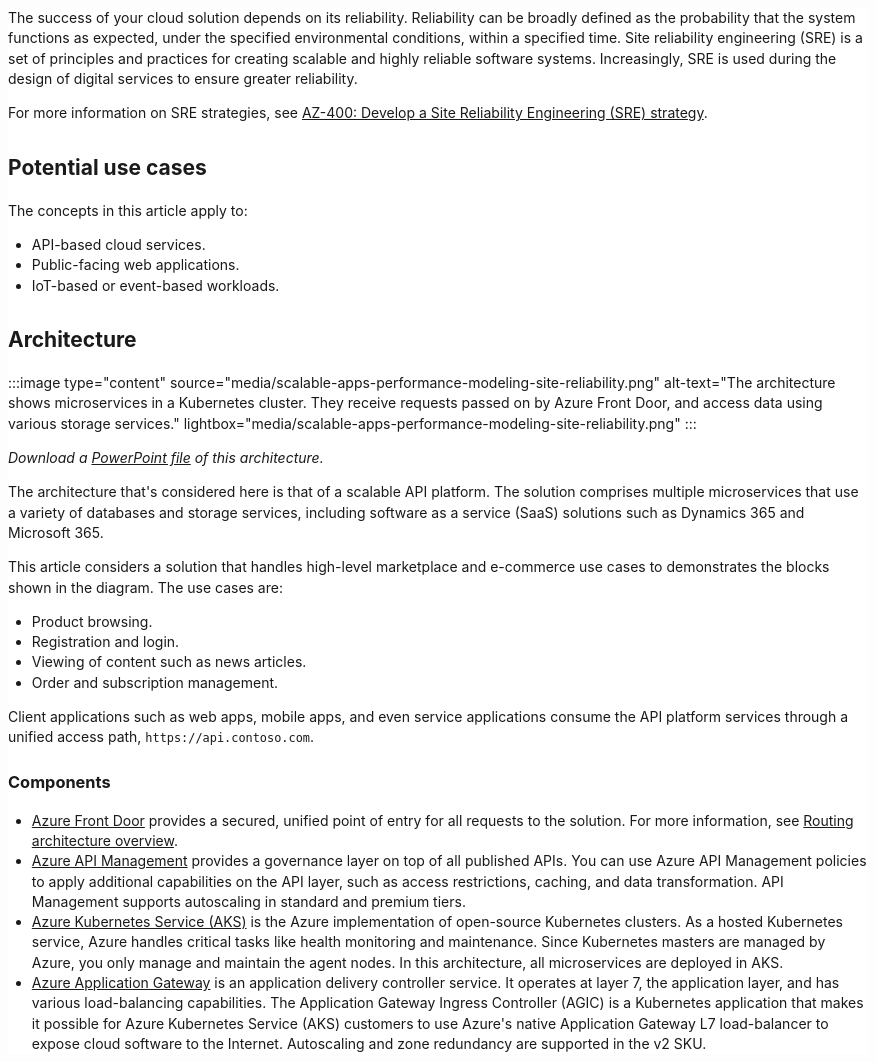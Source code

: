 The success of your cloud solution depends on its reliability. Reliability can be broadly defined as the probability that the system functions as expected, under the specified environmental conditions, within a specified time. Site reliability engineering (SRE) is a set of principles and practices for creating scalable and highly reliable software systems. Increasingly, SRE is used during the design of digital services to ensure greater reliability.

For more information on SRE strategies, see [AZ-400: Develop a Site Reliability Engineering (SRE) strategy](/learn/paths/az-400-develop-sre-strategy).

## Potential use cases

The concepts in this article apply to:

- API-based cloud services.
- Public-facing web applications.
- IoT-based or event-based workloads.

## Architecture

:::image type="content" source="media/scalable-apps-performance-modeling-site-reliability.png" alt-text="The architecture shows microservices in a Kubernetes cluster. They receive requests passed on by Azure Front Door, and access data using various storage services." lightbox="media/scalable-apps-performance-modeling-site-reliability.png" :::

*Download a [PowerPoint file](https://arch-center.azureedge.net/US-1881435-scalable-apps-performance-modeling-site-reliability.pptx) of this architecture.*

The architecture that's considered here is that of a scalable API platform. The solution comprises multiple microservices that use a variety of databases and storage services, including software as a service (SaaS) solutions such as Dynamics 365 and Microsoft 365.

This article considers a solution that handles high-level marketplace and e-commerce use cases to demonstrates the blocks shown in the diagram. The use cases are:

- Product browsing.
- Registration and login.
- Viewing of content such as news articles.
- Order and subscription management.

Client applications such as web apps, mobile apps, and even service applications consume the API platform services through a unified access path, `https://api.contoso.com`.

### Components

- [Azure Front Door](https://azure.microsoft.com/services/frontdoor) provides a secured, unified point of entry for all requests to the solution. For more information, see [Routing architecture overview](/azure/frontdoor/front-door-routing-architecture).
- [Azure API Management](https://azure.microsoft.com/services/api-management) provides a governance layer on top of all published APIs. You can use Azure API Management policies to apply additional capabilities on the API layer, such as access restrictions, caching, and data transformation. API Management supports autoscaling in standard and premium tiers.
- [Azure Kubernetes Service (AKS)](https://azure.microsoft.com/services/kubernetes-service) is the Azure implementation of open-source Kubernetes clusters. As a hosted Kubernetes service, Azure handles critical tasks like health monitoring and maintenance. Since Kubernetes masters are managed by Azure, you only manage and maintain the agent nodes. In this architecture, all microservices are deployed in AKS.
- [Azure Application Gateway](https://azure.microsoft.com/services/application-gateway) is an application delivery controller service. It operates at layer 7, the application layer, and has various load-balancing capabilities. The Application Gateway Ingress Controller (AGIC) is a Kubernetes application that makes it possible for Azure Kubernetes Service (AKS) customers to use Azure's native Application Gateway L7 load-balancer to expose cloud software to the Internet. Autoscaling and zone redundancy are supported in the v2 SKU.